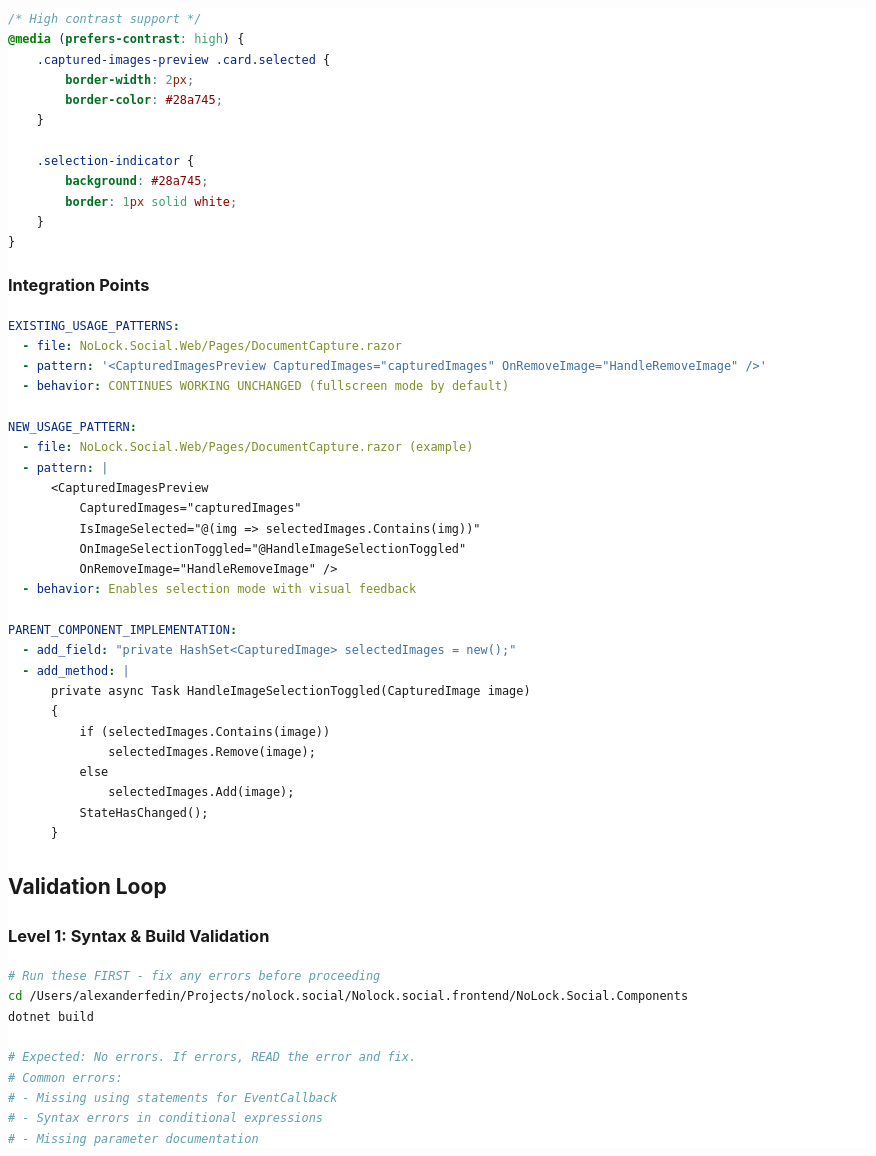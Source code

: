 ```css
/* High contrast support */
@media (prefers-contrast: high) {
    .captured-images-preview .card.selected {
        border-width: 2px;
        border-color: #28a745;
    }
    
    .selection-indicator {
        background: #28a745;
        border: 1px solid white;
    }
}
```

### Integration Points

```yaml
EXISTING_USAGE_PATTERNS:
  - file: NoLock.Social.Web/Pages/DocumentCapture.razor
  - pattern: '<CapturedImagesPreview CapturedImages="capturedImages" OnRemoveImage="HandleRemoveImage" />'
  - behavior: CONTINUES WORKING UNCHANGED (fullscreen mode by default)

NEW_USAGE_PATTERN:
  - file: NoLock.Social.Web/Pages/DocumentCapture.razor (example)
  - pattern: |
      <CapturedImagesPreview 
          CapturedImages="capturedImages"
          IsImageSelected="@(img => selectedImages.Contains(img))"
          OnImageSelectionToggled="@HandleImageSelectionToggled"
          OnRemoveImage="HandleRemoveImage" />
  - behavior: Enables selection mode with visual feedback

PARENT_COMPONENT_IMPLEMENTATION:
  - add_field: "private HashSet<CapturedImage> selectedImages = new();"
  - add_method: |
      private async Task HandleImageSelectionToggled(CapturedImage image)
      {
          if (selectedImages.Contains(image))
              selectedImages.Remove(image);
          else
              selectedImages.Add(image);
          StateHasChanged();
      }
```

## Validation Loop

### Level 1: Syntax & Build Validation

```bash
# Run these FIRST - fix any errors before proceeding
cd /Users/alexanderfedin/Projects/nolock.social/Nolock.social.frontend/NoLock.Social.Components
dotnet build

# Expected: No errors. If errors, READ the error and fix.
# Common errors:
# - Missing using statements for EventCallback
# - Syntax errors in conditional expressions  
# - Missing parameter documentation
```
